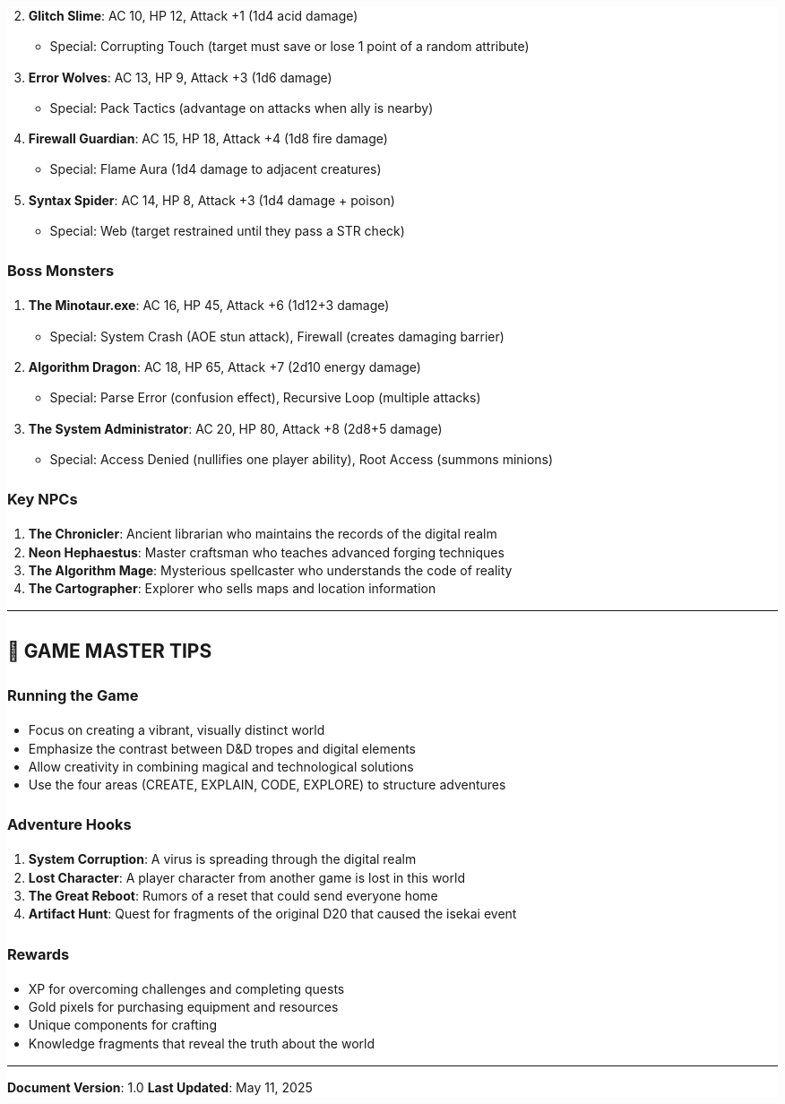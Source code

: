 2. **Glitch Slime**: AC 10, HP 12, Attack +1 (1d4 acid damage)
   - Special: Corrupting Touch (target must save or lose 1 point of a random attribute)

3. **Error Wolves**: AC 13, HP 9, Attack +3 (1d6 damage)
   - Special: Pack Tactics (advantage on attacks when ally is nearby)

4. **Firewall Guardian**: AC 15, HP 18, Attack +4 (1d8 fire damage)
   - Special: Flame Aura (1d4 damage to adjacent creatures)

5. **Syntax Spider**: AC 14, HP 8, Attack +3 (1d4 damage + poison)
   - Special: Web (target restrained until they pass a STR check)

### Boss Monsters
1. **The Minotaur.exe**: AC 16, HP 45, Attack +6 (1d12+3 damage)
   - Special: System Crash (AOE stun attack), Firewall (creates damaging barrier)

2. **Algorithm Dragon**: AC 18, HP 65, Attack +7 (2d10 energy damage)
   - Special: Parse Error (confusion effect), Recursive Loop (multiple attacks)

3. **The System Administrator**: AC 20, HP 80, Attack +8 (2d8+5 damage)
   - Special: Access Denied (nullifies one player ability), Root Access (summons minions)

### Key NPCs
1. **The Chronicler**: Ancient librarian who maintains the records of the digital realm
2. **Neon Hephaestus**: Master craftsman who teaches advanced forging techniques
3. **The Algorithm Mage**: Mysterious spellcaster who understands the code of reality
4. **The Cartographer**: Explorer who sells maps and location information

---

## 📝 GAME MASTER TIPS

### Running the Game
- Focus on creating a vibrant, visually distinct world
- Emphasize the contrast between D&D tropes and digital elements
- Allow creativity in combining magical and technological solutions
- Use the four areas (CREATE, EXPLAIN, CODE, EXPLORE) to structure adventures

### Adventure Hooks
1. **System Corruption**: A virus is spreading through the digital realm
2. **Lost Character**: A player character from another game is lost in this world
3. **The Great Reboot**: Rumors of a reset that could send everyone home
4. **Artifact Hunt**: Quest for fragments of the original D20 that caused the isekai event

### Rewards
- XP for overcoming challenges and completing quests
- Gold pixels for purchasing equipment and resources
- Unique components for crafting
- Knowledge fragments that reveal the truth about the world

---

**Document Version**: 1.0
**Last Updated**: May 11, 2025